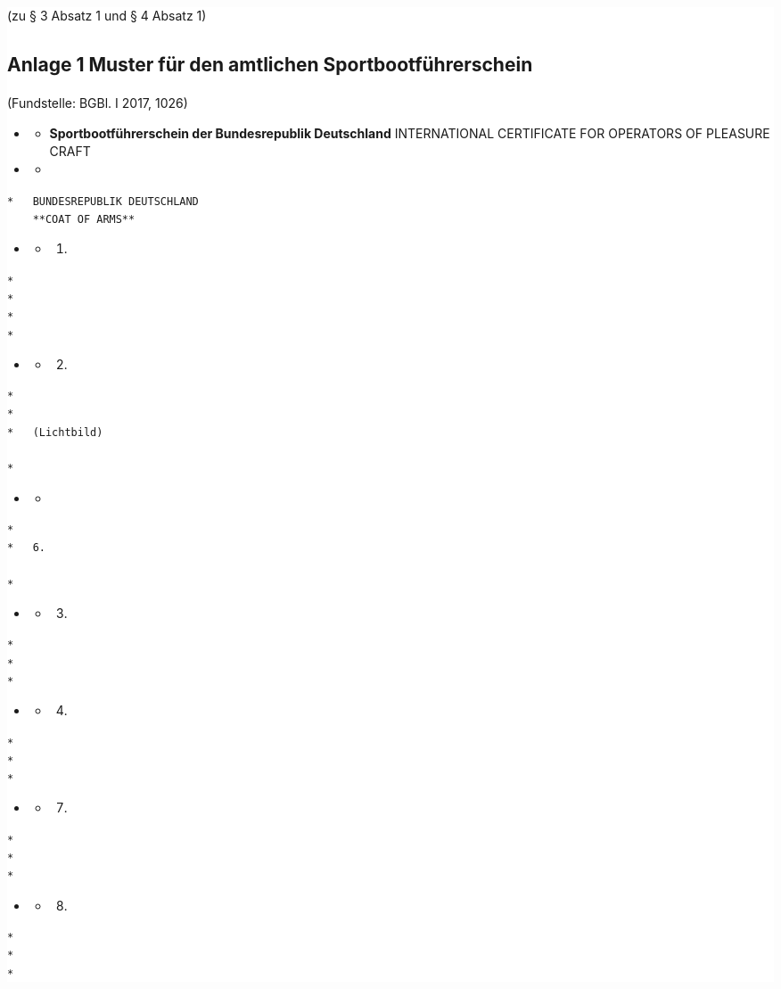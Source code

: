 (zu § 3 Absatz 1 und § 4 Absatz 1)

## Anlage 1 Muster für den amtlichen Sportbootführerschein

(Fundstelle: BGBl. I 2017, 1026)


*    *   **Sportbootführerschein der Bundesrepublik Deutschland**
        INTERNATIONAL CERTIFICATE FOR OPERATORS OF PLEASURE CRAFT


*    *
    *   BUNDESREPUBLIK DEUTSCHLAND
        **COAT OF ARMS**


*    *   1.

    *
    *
    *
    *

*    *   2.

    *
    *
    *   (Lichtbild)

    *

*    *
    *
    *   6.

    *

*    *   3.

    *
    *
    *

*    *   4.

    *
    *
    *

*    *   7.

    *
    *
    *

*    *   8.

    *
    *
    *
